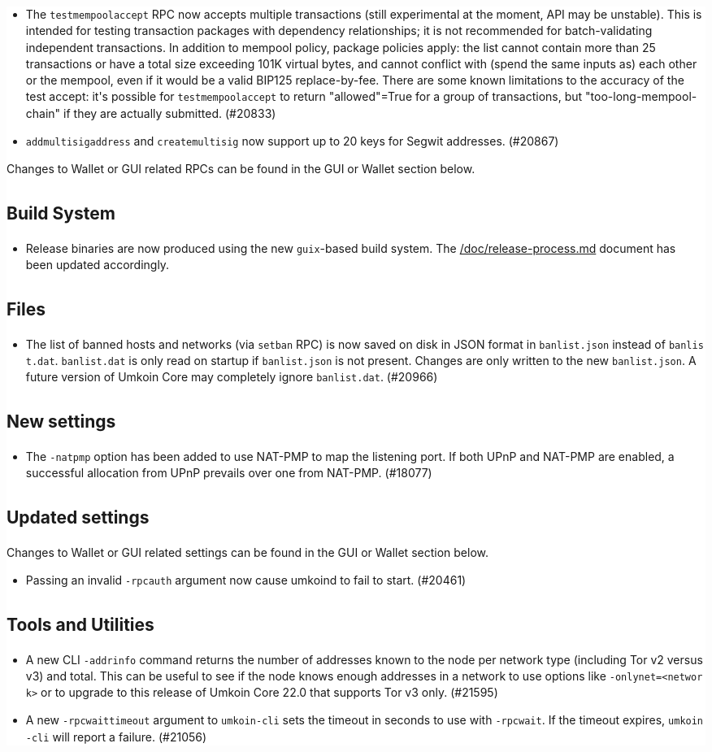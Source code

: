 - The `testmempoolaccept` RPC now accepts multiple transactions (still experimental at the moment,
  API may be unstable). This is intended for testing transaction packages with dependency
  relationships; it is not recommended for batch-validating independent transactions. In addition to
  mempool policy, package policies apply: the list cannot contain more than 25 transactions or have a
  total size exceeding 101K virtual bytes, and cannot conflict with (spend the same inputs as) each other or
  the mempool, even if it would be a valid BIP125 replace-by-fee. There are some known limitations to
  the accuracy of the test accept: it's possible for `testmempoolaccept` to return "allowed"=True for a
  group of transactions, but "too-long-mempool-chain" if they are actually submitted. (#20833)

- `addmultisigaddress` and `createmultisig` now support up to 20 keys for
  Segwit addresses. (#20867)

Changes to Wallet or GUI related RPCs can be found in the GUI or Wallet section below.

Build System
------------

- Release binaries are now produced using the new `guix`-based build system.
  The [/doc/release-process.md](/doc/release-process.md) document has been updated accordingly.

Files
-----

- The list of banned hosts and networks (via `setban` RPC) is now saved on disk
  in JSON format in `banlist.json` instead of `banlist.dat`. `banlist.dat` is
  only read on startup if `banlist.json` is not present. Changes are only written to the new
  `banlist.json`. A future version of Umkoin Core may completely ignore
  `banlist.dat`. (#20966)

New settings
------------

- The `-natpmp` option has been added to use NAT-PMP to map the listening port.
  If both UPnP and NAT-PMP are enabled, a successful allocation from UPnP
  prevails over one from NAT-PMP. (#18077)

Updated settings
----------------

Changes to Wallet or GUI related settings can be found in the GUI or Wallet section below.

- Passing an invalid `-rpcauth` argument now cause umkoind to fail to start.  (#20461)

Tools and Utilities
-------------------

- A new CLI `-addrinfo` command returns the number of addresses known to the
  node per network type (including Tor v2 versus v3) and total. This can be
  useful to see if the node knows enough addresses in a network to use options
  like `-onlynet=<network>` or to upgrade to this release of Umkoin Core 22.0
  that supports Tor v3 only.  (#21595)

- A new `-rpcwaittimeout` argument to `umkoin-cli` sets the timeout
  in seconds to use with `-rpcwait`. If the timeout expires,
  `umkoin-cli` will report a failure. (#21056)
